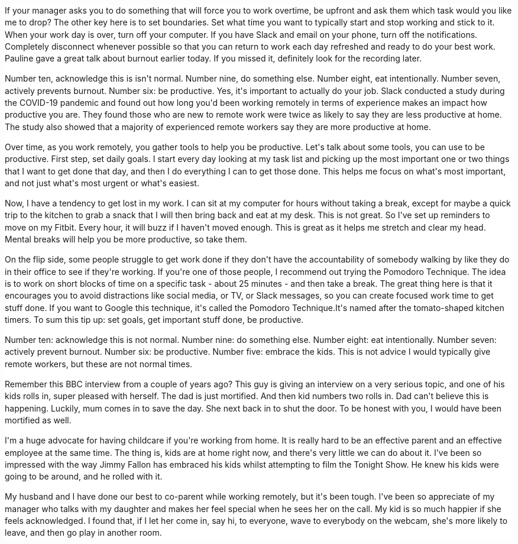 If your manager asks you to do something that will force you to work overtime, be upfront and ask them which task would you like me to drop? The other key here is to set boundaries. Set what time you want to typically start and stop working and stick to it. When your work day is over, turn off your computer. If you have Slack and email on your phone, turn off the notifications. Completely disconnect whenever possible so that you can return to work each day refreshed and ready to do your best work. Pauline gave a great talk about burnout earlier today. If you missed it, definitely look for the recording later.

Number ten, acknowledge this is isn't normal. Number nine, do something else. Number eight, eat intentionally. Number seven, actively prevents burnout. Number six: be productive. Yes, it's important to actually do your job. Slack conducted a study during the COVID-19 pandemic and found out how long you'd been working remotely in terms of experience makes an impact how productive you are. They found those who are new to remote work were twice as likely to say they are less productive at home. The study also showed that a majority of experienced remote workers say they are more productive at home.

Over time, as you work remotely, you gather tools to help you be productive. Let's talk about some tools, you can use to be productive. First step, set daily goals. I start every day looking at my task list and picking up the most important one or two things that I want to get done that day, and then I do everything I can to get those done. This helps me focus on what's most important, and not just what's most urgent or what's easiest.

Now, I have a tendency to get lost in my work. I can sit at my computer for hours without taking a break, except for maybe a quick trip to the kitchen to grab a snack that I will then bring back and eat at my desk. This is not great. So I've set up reminders to move on my Fitbit. Every hour, it will buzz if I haven't moved enough. This is great as it helps me stretch and clear my head. Mental breaks will help you be more productive, so take them.

On the flip side, some people struggle to get work done if they don't have the accountability of somebody walking by like they do in their office to see if they're working. If you're one of those people, I recommend out trying the Pomodoro Technique. The idea is to work on short blocks of time on a specific task - about 25 minutes - and then take a break. The great thing here is that it encourages you to avoid distractions like social media, or TV, or Slack messages, so you can create focused work time to get stuff done. If you want to Google this technique, it's called the Pomodoro Technique.It's named after the tomato-shaped kitchen timers. To sum this tip up:  set goals, get important stuff done, be productive.

Number ten: acknowledge this is not normal. Number nine: do something else. Number eight: eat intentionally. Number seven: actively prevent burnout. Number six: be productive. Number five: embrace the kids. This is not advice I would typically give remote workers, but these are not normal times.

Remember this BBC interview from a couple of years ago? This guy is giving an interview on a very serious topic, and one of his kids rolls in, super pleased with herself. The dad is just mortified. And then kid numbers two rolls in. Dad can't believe this is happening. Luckily, mum comes in to save the day. She next back in to shut the door. To be honest with you, I would have been mortified as well.

I'm a huge advocate for having childcare if you're working from home. It is really hard to be an effective parent and an effective employee at the same time. The thing is, kids are at home right now, and there's very little we can do about it. I've been so impressed with the way Jimmy Fallon has embraced his kids whilst attempting to film the Tonight Show. He knew his kids were going to be around, and he rolled with it.

My husband and I have done our best to co-parent while working remotely, but it's been tough. I've been so appreciate of my manager who talks with my daughter and makes her feel special when he sees her on the call. My kid is so much happier if she feels acknowledged. I found that, if I let her come in, say hi, to everyone, wave to everybody on the webcam, she's more likely to leave, and then go play in another room.
